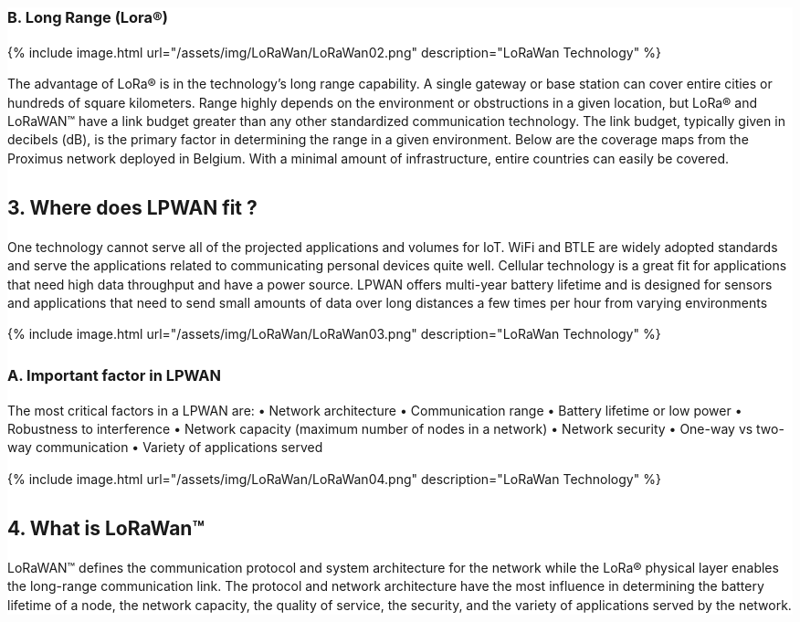 ### B. Long Range (Lora®)

{% include image.html url="/assets/img/LoRaWan/LoRaWan02.png" description="LoRaWan Technology" %}

The advantage of LoRa® is in
the technology’s long range
capability. A single gateway or
base station can cover entire
cities or hundreds of square
kilometers. Range highly
depends on the environment
or obstructions in a given
location, but LoRa® and LoRaWAN™ have a link budget greater than any other
standardized communication technology. The link budget, typically given in decibels
(dB), is the primary factor in determining the range in a given environment. Below
are the coverage maps from the Proximus network deployed in Belgium. With a
minimal amount of infrastructure, entire countries can easily be covered. 


## 3. Where does LPWAN fit ?

One technology cannot serve all of the projected applications and volumes for IoT.
WiFi and BTLE are widely adopted standards and serve the applications related to
communicating personal devices quite well. Cellular technology is a great fit for
applications that need high data throughput and have a power source. LPWAN offers
multi-year battery lifetime and is designed for sensors and applications that need to
send small amounts of data over long distances a few times per hour from varying
environments 

{% include image.html url="/assets/img/LoRaWan/LoRaWan03.png" description="LoRaWan Technology" %}

### A. Important factor in LPWAN

The most critical factors in a LPWAN are:
•	 Network architecture
•	 Communication range
•	 Battery lifetime or low power
•	 Robustness to interference
•	 Network capacity (maximum number of nodes in a network)
•	 Network security
•	 One-way vs two-way communication
•	 Variety of applications served

{% include image.html url="/assets/img/LoRaWan/LoRaWan04.png" description="LoRaWan Technology" %}


## 4. What is LoRaWan™

LoRaWAN™ defines the communication protocol and system architecture for the
network while the LoRa® physical layer enables the long-range communication link.
The protocol and network architecture have the most influence in determining the
battery lifetime of a node, the network capacity, the quality of service, the security,
and the variety of applications served by the network. 
